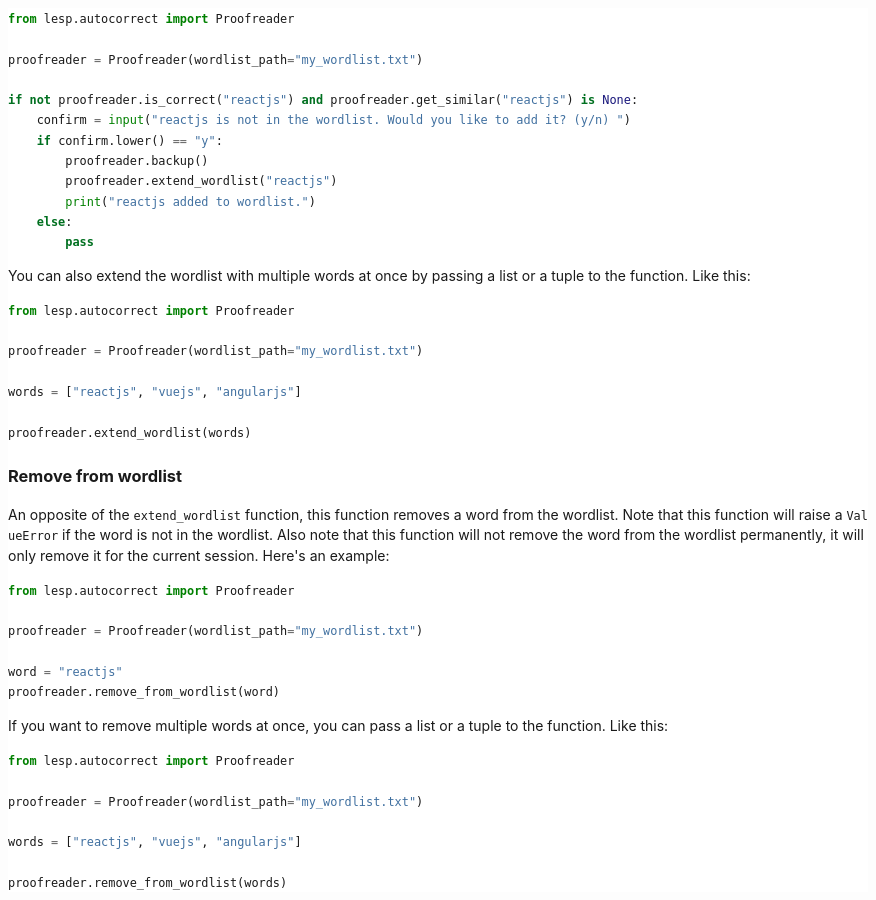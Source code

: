 ```python
from lesp.autocorrect import Proofreader

proofreader = Proofreader(wordlist_path="my_wordlist.txt")

if not proofreader.is_correct("reactjs") and proofreader.get_similar("reactjs") is None:
    confirm = input("reactjs is not in the wordlist. Would you like to add it? (y/n) ")
    if confirm.lower() == "y":
        proofreader.backup()
        proofreader.extend_wordlist("reactjs")
        print("reactjs added to wordlist.")
    else:
        pass
```

You can also extend the wordlist with multiple words at once by passing a list or a tuple to the function. Like this:

```python
from lesp.autocorrect import Proofreader

proofreader = Proofreader(wordlist_path="my_wordlist.txt")

words = ["reactjs", "vuejs", "angularjs"]

proofreader.extend_wordlist(words)
```

### Remove from wordlist

An opposite of the `extend_wordlist` function, this function removes a word from the wordlist. Note that this function will raise a `ValueError` if the word is not in the wordlist. Also note that this function will not remove the word from the wordlist permanently, it will only remove it for the current session. Here's an example:

```python
from lesp.autocorrect import Proofreader

proofreader = Proofreader(wordlist_path="my_wordlist.txt")

word = "reactjs"
proofreader.remove_from_wordlist(word)
```

If you want to remove multiple words at once, you can pass a list or a tuple to the function. Like this:

```python
from lesp.autocorrect import Proofreader

proofreader = Proofreader(wordlist_path="my_wordlist.txt")

words = ["reactjs", "vuejs", "angularjs"]

proofreader.remove_from_wordlist(words)
```
